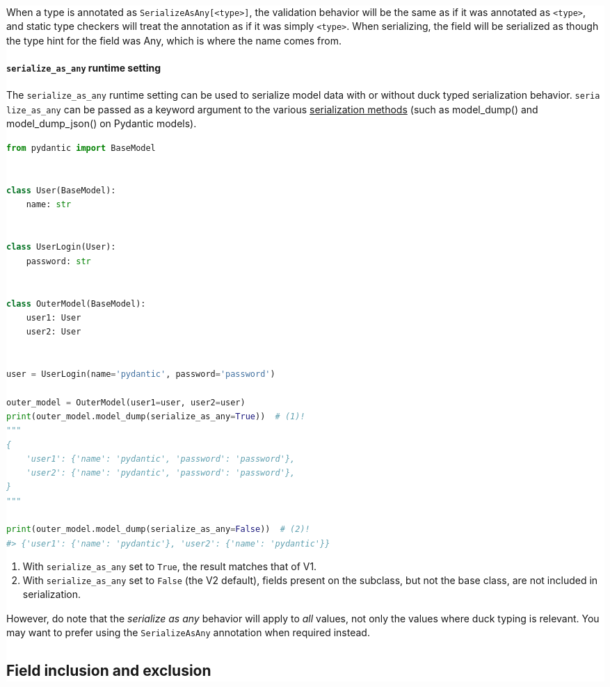 When a type is annotated as `SerializeAsAny[<type>]`, the validation behavior will be the same as if it was annotated as `<type>`, and static type checkers will treat the annotation as if it was simply `<type>`. When serializing, the field will be serialized as though the type hint for the field was Any, which is where the name comes from.

#### `serialize_as_any` runtime setting

The `serialize_as_any` runtime setting can be used to serialize model data with or without duck typed serialization behavior. `serialize_as_any` can be passed as a keyword argument to the various [serialization methods](#serializing-data) (such as model_dump() and model_dump_json() on Pydantic models).

```python
from pydantic import BaseModel


class User(BaseModel):
    name: str


class UserLogin(User):
    password: str


class OuterModel(BaseModel):
    user1: User
    user2: User


user = UserLogin(name='pydantic', password='password')

outer_model = OuterModel(user1=user, user2=user)
print(outer_model.model_dump(serialize_as_any=True))  # (1)!
"""
{
    'user1': {'name': 'pydantic', 'password': 'password'},
    'user2': {'name': 'pydantic', 'password': 'password'},
}
"""

print(outer_model.model_dump(serialize_as_any=False))  # (2)!
#> {'user1': {'name': 'pydantic'}, 'user2': {'name': 'pydantic'}}

```

1. With `serialize_as_any` set to `True`, the result matches that of V1.
1. With `serialize_as_any` set to `False` (the V2 default), fields present on the subclass, but not the base class, are not included in serialization.

However, do note that the *serialize as any* behavior will apply to *all* values, not only the values where duck typing is relevant. You may want to prefer using the `SerializeAsAny` annotation when required instead.

## Field inclusion and exclusion
